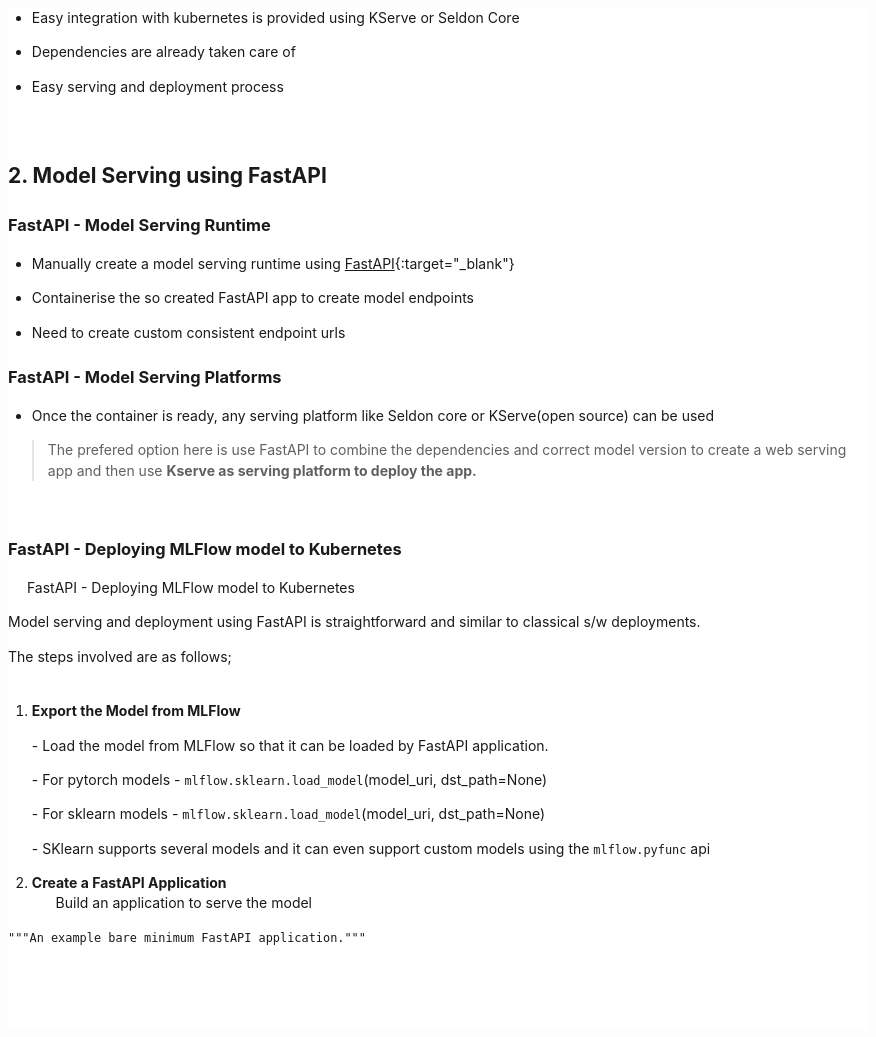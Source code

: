 - Easy integration with kubernetes is provided using KServe or Seldon Core

- Dependencies are already taken care of

- Easy serving and deployment process

<br>

## 2. Model Serving using FastAPI

### FastAPI - Model Serving Runtime
- Manually create a model serving runtime using [FastAPI](https://fastapi.tiangolo.com/){:target="_blank"}

- Containerise the so created FastAPI app to create model endpoints

- Need to create custom consistent endpoint urls

### FastAPI - Model Serving Platforms
- Once the container is ready, any serving platform like Seldon core or KServe(open source) can be used

<blockquote class="callout callout_default">
    The prefered option here is use FastAPI to combine the dependencies and correct model version to create a web serving app and then use <b>Kserve as serving platform to deploy the app.</b>
</blockquote>


<br>

### FastAPI - Deploying MLFlow model to Kubernetes
<div id="myContainer" class="container">
  <a onclick="toggleContentsS_Fast_Deploy()"><img src="https://www.svgrepo.com/show/305143/arrow-ios-forward.svg" width="15px" height="15px"> FastAPI - Deploying MLFlow model to Kubernetes</a>
  <div id="myContentsS_Fast_Deploy" class="contents">

  Model serving and deployment using FastAPI is straightforward and similar to classical s/w deployments.

  The steps involved are as follows;
  <br>
  <br>

  1. <b>Export the Model from MLFlow</b>

  <ul>- Load the model from MLFlow so that it can be loaded by FastAPI application.</ul>

  <ul>- For pytorch models - <code>mlflow.sklearn.load_model</code>(model_uri, dst_path=None)</ul>

  <ul>- For sklearn models - <code>mlflow.sklearn.load_model</code>(model_uri, dst_path=None)</ul>

  <ul>- SKlearn supports several models and it can even support custom models using the <code>mlflow.pyfunc</code> api</ul>

  2. <b>Create a FastAPI Application</b>
    <ul>Build an application to serve the model</ul>

  <pre><code>"""An example bare minimum FastAPI application."""
  